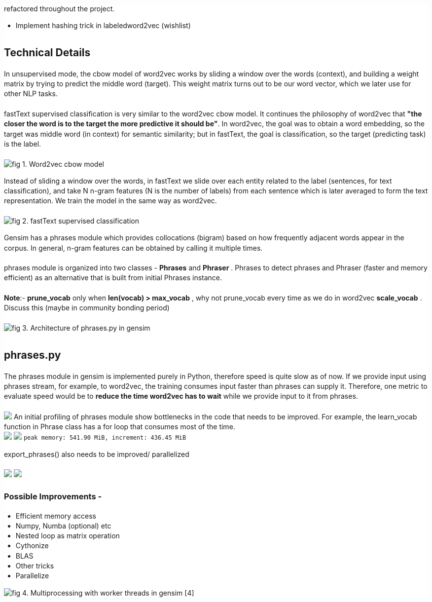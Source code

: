 refactored throughout the project.
- Implement hashing trick in labeledword2vec (wishlist)

## Technical Details
In unsupervised mode, the cbow model of word2vec works by sliding a window
over the words (context), and building a weight matrix by trying to predict the
middle word (target). This weight matrix turns out to be our word vector, which
we later use for other NLP tasks. <br/><br/>
fastText supervised classification is very similar to the word2vec cbow model. It
continues the philosophy of word2vec that **"the closer the word is to the target
the more predictive it should be"**. In word2vec, the goal was to obtain a word
embedding, so the target was middle word (in context) for semantic similarity; but
in fastText, the goal is classification, so the target (predicting task) is the label.<br/><br/>
![fig 1. Word2vec cbow model](https://github.com/prakhar2b/Weekend-Projects/blob/master/gensim/cbow2.png)

Instead of sliding a window over the words, in fastText we slide over each entity
related to the label (sentences, for text classification), and take N n-gram features (N is the number of labels) from each sentence which is later averaged
to form the text representation. We train the model in the same way as word2vec. <br/><br/>
![fig 2. fastText supervised classification](https://github.com/prakhar2b/Weekend-Projects/blob/master/gensim/IMG_20170329_005922.jpg)

Gensim has a phrases module which provides collocations (bigram) based on
how frequently adjacent words appear in the corpus. In general, n-gram features
can be obtained by calling it multiple times. <br/><br/>
phrases module is organized into two classes -  **Phrases** and **Phraser** . Phrases
to detect phrases and Phraser (faster and memory efficient) as an alternative that
is built from initial Phrases instance. <br/><br/>
**Note**:-  **prune_vocab** only when  **len(vocab) > max_vocab** , why not prune_vocab
every time as we do in word2vec  **scale_vocab** . Discuss this (maybe in
community bonding period)<br/><br/>
![fig 3. Architecture of phrases.py in gensim](https://github.com/prakhar2b/Weekend-Projects/blob/master/gensim/IMG_20170330_112000.jpg)

## phrases.py
The phrases module in gensim is implemented purely in Python, therefore speed
is quite slow as of now. If we provide input using phrases stream, for example, to
word2vec, the training consumes input faster than phrases can supply it.
Therefore, one metric to evaluate speed would be to **reduce the time word2vec
has to wait** while we provide input to it from phrases.<br/><br/>
![](https://github.com/prakhar2b/Weekend-Projects/blob/master/gensim/wordphrase.png)
An initial profiling of phrases module show bottlenecks in the code that needs to
be improved. For example, the learn_vocab function in Phrase class has a for
loop that consumes most of the time.<br/>
![](https://github.com/prakhar2b/Weekend-Projects/blob/master/gensim/phrase-1.png)
![](https://github.com/prakhar2b/Weekend-Projects/blob/master/gensim/phrase-2.png)
```peak memory: 541.90 MiB, increment: 436.45 MiB```

export_phrases() also needs to be improved/ parallelized<br/><br/>
![](https://github.com/prakhar2b/Weekend-Projects/blob/master/gensim/phrase-3.png)
![](https://github.com/prakhar2b/Weekend-Projects/blob/master/gensim/phrase-4.png)
### Possible Improvements -
- Efficient memory access
- Numpy, Numba (optional) etc
- Nested loop as matrix operation
- Cythonize
- BLAS
- Other tricks
- Parallelize

![fig 4. Multiprocessing with worker threads in gensim [4]](https://github.com/prakhar2b/Weekend-Projects/blob/master/gensim/phrase-multi.jpg)
```